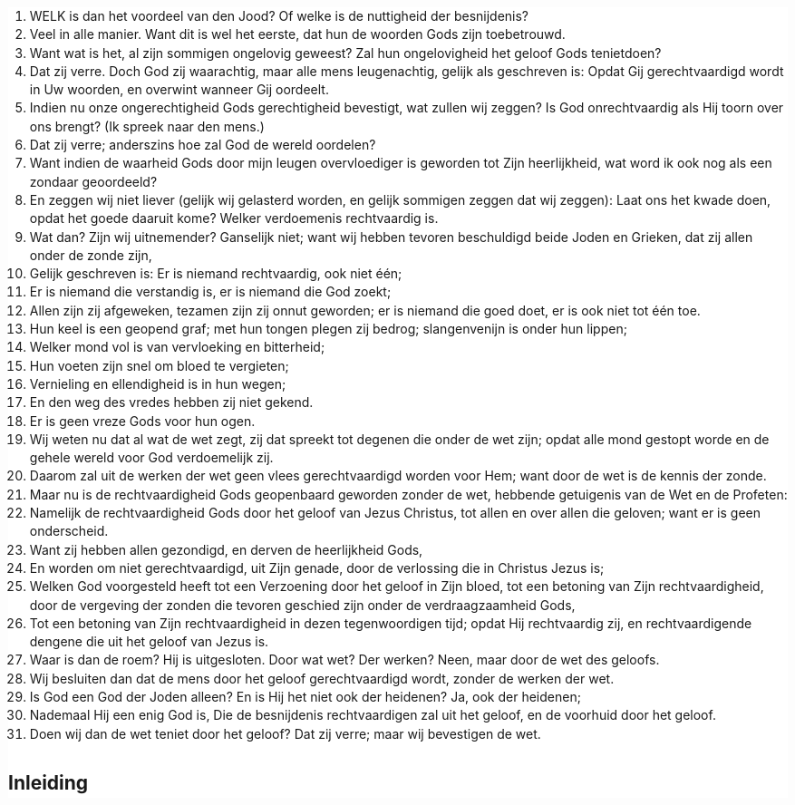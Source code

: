 1. WELK is dan het voordeel van den Jood? Of welke is de nuttigheid der besnijdenis?
2. Veel in alle manier. Want dit is wel het eerste, dat hun de woorden Gods zijn toebetrouwd.
3. Want wat is het, al zijn sommigen ongelovig geweest? Zal hun ongelovigheid het geloof Gods tenietdoen?
4. Dat zij verre. Doch God zij waarachtig, maar alle mens leugenachtig, gelijk als geschreven is: Opdat Gij gerechtvaardigd wordt in Uw woorden, en overwint wanneer Gij oordeelt.
5. Indien nu onze ongerechtigheid Gods gerechtigheid bevestigt, wat zullen wij zeggen? Is God onrechtvaardig als Hij toorn over ons brengt? (Ik spreek naar den mens.)
6. Dat zij verre; anderszins hoe zal God de wereld oordelen?
7. Want indien de waarheid Gods door mijn leugen overvloediger is geworden tot Zijn heerlijkheid, wat word ik ook nog als een zondaar geoordeeld?
8. En zeggen wij niet liever (gelijk wij gelasterd worden, en gelijk sommigen zeggen dat wij zeggen): Laat ons het kwade doen, opdat het goede daaruit kome? Welker verdoemenis rechtvaardig is.
9. Wat dan? Zijn wij uitnemender? Ganselijk niet; want wij hebben tevoren beschuldigd beide Joden en Grieken, dat zij allen onder de zonde zijn,
10. Gelijk geschreven is: Er is niemand rechtvaardig, ook niet één;
11. Er is niemand die verstandig is, er is niemand die God zoekt;
12. Allen zijn zij afgeweken, tezamen zijn zij onnut geworden; er is niemand die goed doet, er is ook niet tot één toe.
13. Hun keel is een geopend graf; met hun tongen plegen zij bedrog; slangenvenijn is onder hun lippen;
14. Welker mond vol is van vervloeking en bitterheid;
15. Hun voeten zijn snel om bloed te vergieten;
16. Vernieling en ellendigheid is in hun wegen;
17. En den weg des vredes hebben zij niet gekend.
18. Er is geen vreze Gods voor hun ogen.
19. Wij weten nu dat al wat de wet zegt, zij dat spreekt tot degenen die onder de wet zijn; opdat alle mond gestopt worde en de gehele wereld voor God verdoemelijk zij.
20. Daarom zal uit de werken der wet geen vlees gerechtvaardigd worden voor Hem; want door de wet is de kennis der zonde.
21. Maar nu is de rechtvaardigheid Gods geopenbaard geworden zonder de wet, hebbende getuigenis van de Wet en de Profeten:
22. Namelijk de rechtvaardigheid Gods door het geloof van Jezus Christus, tot allen en over allen die geloven; want er is geen onderscheid.
23. Want zij hebben allen gezondigd, en derven de heerlijkheid Gods,
24. En worden om niet gerechtvaardigd, uit Zijn genade, door de verlossing die in Christus Jezus is;
25. Welken God voorgesteld heeft tot een Verzoening door het geloof in Zijn bloed, tot een betoning van Zijn rechtvaardigheid, door de vergeving der zonden die tevoren geschied zijn onder de verdraagzaamheid Gods,
26. Tot een betoning van Zijn rechtvaardigheid in dezen tegenwoordigen tijd; opdat Hij rechtvaardig zij, en rechtvaardigende dengene die uit het geloof van Jezus is.
27. Waar is dan de roem? Hij is uitgesloten. Door wat wet? Der werken? Neen, maar door de wet des geloofs.
28. Wij besluiten dan dat de mens door het geloof gerechtvaardigd wordt, zonder de werken der wet.
29. Is God een God der Joden alleen? En is Hij het niet ook der heidenen? Ja, ook der heidenen;
30. Nademaal Hij een enig God is, Die de besnijdenis rechtvaardigen zal uit het geloof, en de voorhuid door het geloof.
31. Doen wij dan de wet teniet door het geloof? Dat zij verre; maar wij bevestigen de wet.

## Inleiding
